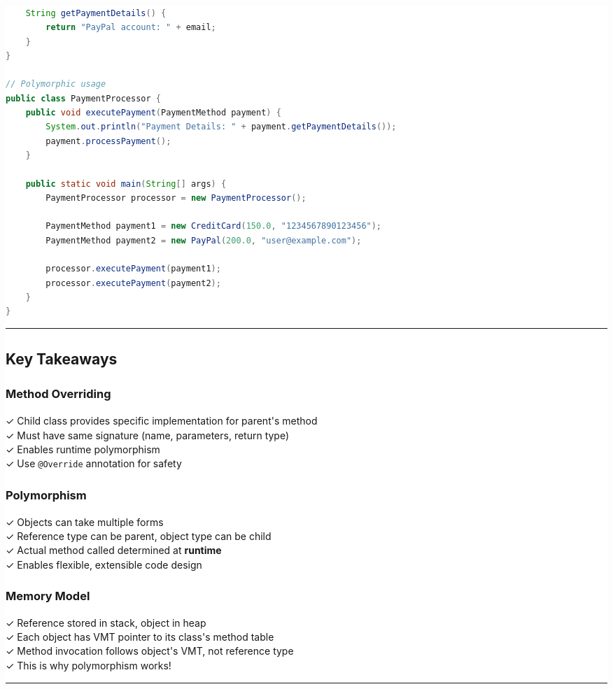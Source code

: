 ```java
    String getPaymentDetails() {
        return "PayPal account: " + email;
    }
}

// Polymorphic usage
public class PaymentProcessor {
    public void executePayment(PaymentMethod payment) {
        System.out.println("Payment Details: " + payment.getPaymentDetails());
        payment.processPayment();
    }
    
    public static void main(String[] args) {
        PaymentProcessor processor = new PaymentProcessor();
        
        PaymentMethod payment1 = new CreditCard(150.0, "1234567890123456");
        PaymentMethod payment2 = new PayPal(200.0, "user@example.com");
        
        processor.executePayment(payment1);
        processor.executePayment(payment2);
    }
}
```

----------

## Key Takeaways

### Method Overriding

✓ Child class provides specific implementation for parent's method  
✓ Must have same signature (name, parameters, return type)  
✓ Enables runtime polymorphism  
✓ Use `@Override` annotation for safety

### Polymorphism

✓ Objects can take multiple forms  
✓ Reference type can be parent, object type can be child  
✓ Actual method called determined at **runtime**  
✓ Enables flexible, extensible code design

### Memory Model

✓ Reference stored in stack, object in heap  
✓ Each object has VMT pointer to its class's method table  
✓ Method invocation follows object's VMT, not reference type  
✓ This is why polymorphism works!

----------
